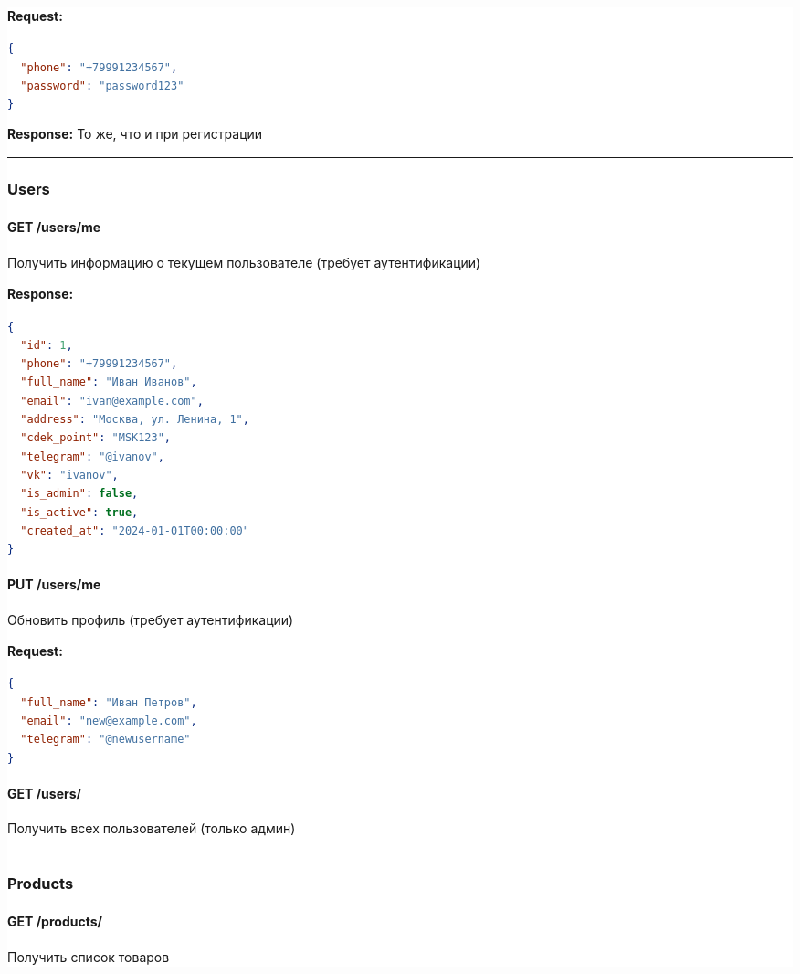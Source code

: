**Request:**
```json
{
  "phone": "+79991234567",
  "password": "password123"
}
```

**Response:** То же, что и при регистрации

---

### Users

#### GET /users/me
Получить информацию о текущем пользователе (требует аутентификации)

**Response:**
```json
{
  "id": 1,
  "phone": "+79991234567",
  "full_name": "Иван Иванов",
  "email": "ivan@example.com",
  "address": "Москва, ул. Ленина, 1",
  "cdek_point": "MSK123",
  "telegram": "@ivanov",
  "vk": "ivanov",
  "is_admin": false,
  "is_active": true,
  "created_at": "2024-01-01T00:00:00"
}
```

#### PUT /users/me
Обновить профиль (требует аутентификации)

**Request:**
```json
{
  "full_name": "Иван Петров",
  "email": "new@example.com",
  "telegram": "@newusername"
}
```

#### GET /users/
Получить всех пользователей (только админ)

---

### Products

#### GET /products/
Получить список товаров
